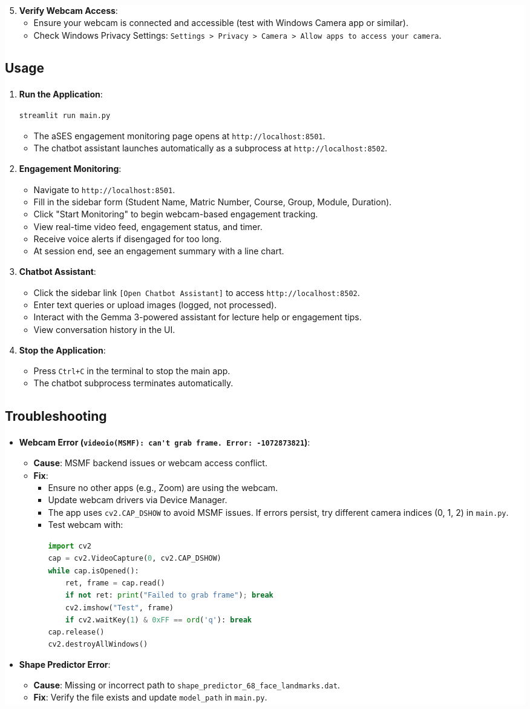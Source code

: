 5. **Verify Webcam Access**:
   - Ensure your webcam is connected and accessible (test with Windows Camera app or similar).
   - Check Windows Privacy Settings: `Settings > Privacy > Camera > Allow apps to access your camera`.

## Usage
1. **Run the Application**:
   ```bash
   streamlit run main.py
   ```
   - The aSES engagement monitoring page opens at `http://localhost:8501`.
   - The chatbot assistant launches automatically as a subprocess at `http://localhost:8502`.

2. **Engagement Monitoring**:
   - Navigate to `http://localhost:8501`.
   - Fill in the sidebar form (Student Name, Matric Number, Course, Group, Module, Duration).
   - Click "Start Monitoring" to begin webcam-based engagement tracking.
   - View real-time video feed, engagement status, and timer.
   - Receive voice alerts if disengaged for too long.
   - At session end, see an engagement summary with a line chart.

3. **Chatbot Assistant**:
   - Click the sidebar link `[Open Chatbot Assistant]` to access `http://localhost:8502`.
   - Enter text queries or upload images (logged, not processed).
   - Interact with the Gemma 3-powered assistant for lecture help or engagement tips.
   - View conversation history in the UI.

4. **Stop the Application**:
   - Press `Ctrl+C` in the terminal to stop the main app.
   - The chatbot subprocess terminates automatically.

## Troubleshooting
- **Webcam Error (`videoio(MSMF): can't grab frame. Error: -1072873821`)**:
  - **Cause**: MSMF backend issues or webcam access conflict.
  - **Fix**:
    - Ensure no other apps (e.g., Zoom) are using the webcam.
    - Update webcam drivers via Device Manager.
    - The app uses `cv2.CAP_DSHOW` to avoid MSMF issues. If errors persist, try different camera indices (0, 1, 2) in `main.py`.
    - Test webcam with:
      ```python
      import cv2
      cap = cv2.VideoCapture(0, cv2.CAP_DSHOW)
      while cap.isOpened():
          ret, frame = cap.read()
          if not ret: print("Failed to grab frame"); break
          cv2.imshow("Test", frame)
          if cv2.waitKey(1) & 0xFF == ord('q'): break
      cap.release()
      cv2.destroyAllWindows()
      ```

- **Shape Predictor Error**:
  - **Cause**: Missing or incorrect path to `shape_predictor_68_face_landmarks.dat`.
  - **Fix**: Verify the file exists and update `model_path` in `main.py`.
